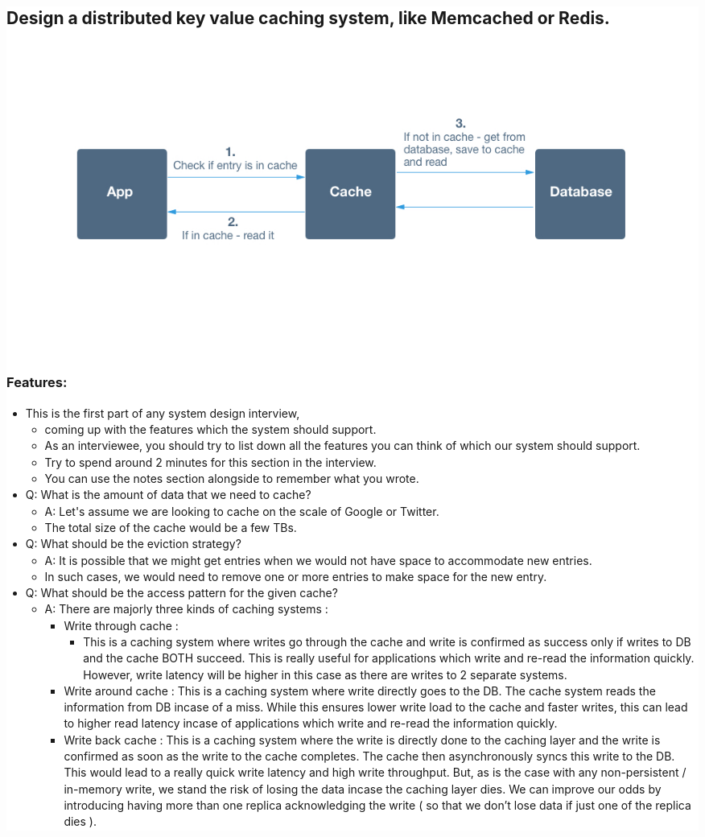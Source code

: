 ## Design a distributed key value caching system, like Memcached or Redis.

![cache introduction](imgs/cache_introduction.jpg)

### Features:
- This is the first part of any system design interview, 
    - coming up with the features which the system should support. 
    - As an interviewee, you should try to list down all the features you can think of which our system should support. 
    - Try to spend around 2 minutes for this section in the interview. 
    - You can use the notes section alongside to remember what you wrote. 
- Q: What is the amount of data that we need to cache?
    - A: Let's assume we are looking to cache on the scale of Google or Twitter. 
    - The total size of the cache would be a few TBs.
- Q: What should be the eviction strategy?
    - A: It is possible that we might get entries when we would not have space to accommodate new entries. 
    - In such cases, we would need to remove one or more entries to make space for the new entry.
- Q: What should be the access pattern for the given cache?
    - A: There are majorly three kinds of caching systems :
        - Write through cache : 
            - This is a caching system where writes go through the cache and write is confirmed as success only if writes to DB and the cache BOTH succeed. This is really useful for applications which write and re-read the information quickly. However, write latency will be higher in this case as there are writes to 2 separate systems.
        - Write around cache : This is a caching system where write directly goes to the DB. The cache system reads the information from DB incase of a miss. While this ensures lower write load to the cache and faster writes, this can lead to higher read latency incase of applications which write and re-read the information quickly.
        - Write back cache : This is a caching system where the write is directly done to the caching layer and the write is confirmed as soon as the write to the cache completes. The cache then asynchronously syncs this write to the DB. This would lead to a really quick write latency and high write throughput. But, as is the case with any non-persistent / in-memory write, we stand the risk of losing the data incase the caching layer dies. We can improve our odds by introducing having more than one replica acknowledging the write ( so that we don’t lose data if just one of the replica dies ).
